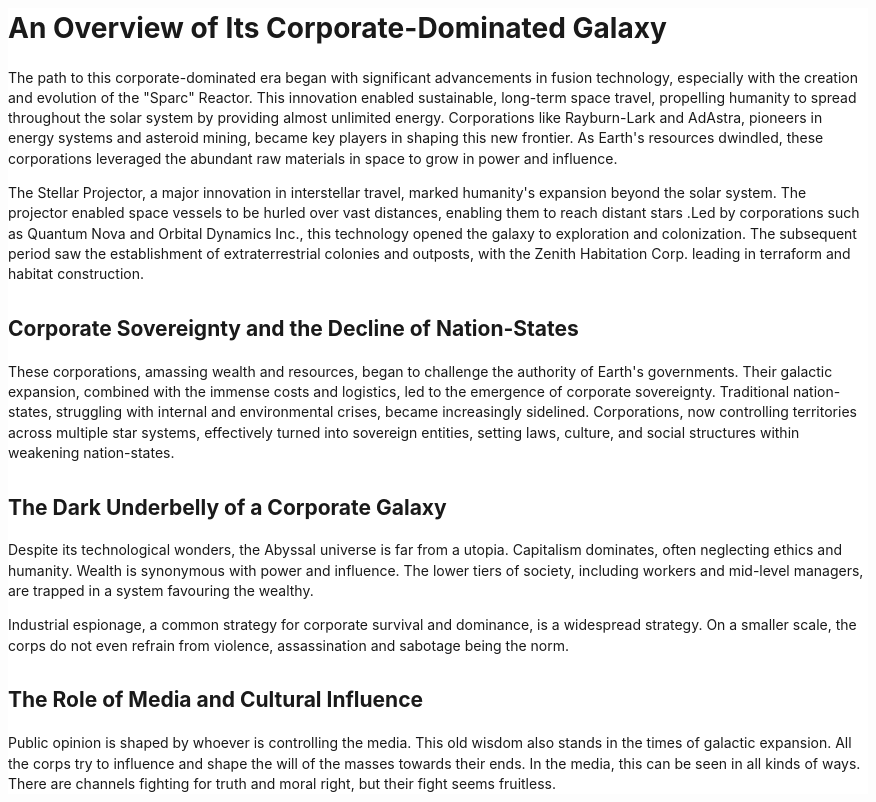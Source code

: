 # An Overview of Its Corporate-Dominated Galaxy

The path to this corporate-dominated era began with significant
advancements in fusion technology, especially with the creation and
evolution of the "Sparc" Reactor. This innovation enabled sustainable,
long-term space travel, propelling humanity to spread throughout the
solar system by providing almost unlimited energy. Corporations like
Rayburn-Lark and AdAstra, pioneers in energy systems and asteroid
mining, became key players in shaping this new frontier. As Earth's
resources dwindled, these corporations leveraged the abundant raw
materials in space to grow in power and influence.

The Stellar Projector, a major innovation in interstellar travel,
marked humanity's expansion beyond the solar system. The projector
enabled space vessels to be hurled over vast distances, enabling them
to reach distant stars .Led by corporations such as Quantum Nova and
Orbital Dynamics Inc., this technology opened the galaxy to
exploration and colonization. The subsequent period saw the
establishment of extraterrestrial colonies and outposts, with the
Zenith Habitation Corp. leading in terraform and habitat construction.

## Corporate Sovereignty and the Decline of Nation-States

These corporations, amassing wealth and resources, began to challenge
the authority of Earth's governments. Their galactic expansion,
combined with the immense costs and logistics, led to the emergence of
corporate sovereignty. Traditional nation-states, struggling with
internal and environmental crises, became increasingly sidelined.
Corporations, now controlling territories across multiple star
systems, effectively turned into sovereign entities, setting laws,
culture, and social structures within weakening nation-states.

## The Dark Underbelly of a Corporate Galaxy

Despite its technological wonders, the Abyssal universe is far from a
utopia. Capitalism dominates, often neglecting ethics and humanity.
Wealth is synonymous with power and influence. The lower tiers of
society, including workers and mid-level managers, are trapped in a
system favouring the wealthy.

Industrial espionage, a common strategy for corporate survival and
dominance, is a widespread strategy. On a smaller scale, the corps do
not even refrain from violence, assassination and sabotage being the
norm.

## The Role of Media and Cultural Influence

Public opinion is shaped by whoever is controlling the media. This old
wisdom also stands in the times of galactic expansion. All the corps
try to influence and shape the will of the masses towards their ends.
In the media, this can be seen in all kinds of ways. There are
channels fighting for truth and moral right, but their fight seems
fruitless.
